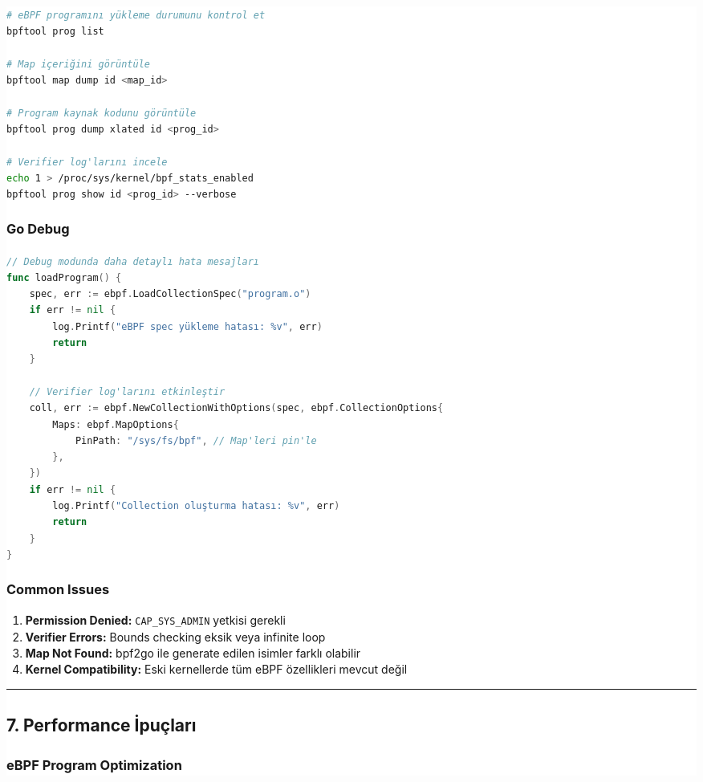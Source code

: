 ```bash
# eBPF programını yükleme durumunu kontrol et
bpftool prog list

# Map içeriğini görüntüle
bpftool map dump id <map_id>

# Program kaynak kodunu görüntüle
bpftool prog dump xlated id <prog_id>

# Verifier log'larını incele
echo 1 > /proc/sys/kernel/bpf_stats_enabled
bpftool prog show id <prog_id> --verbose
```

### Go Debug

```go
// Debug modunda daha detaylı hata mesajları
func loadProgram() {
    spec, err := ebpf.LoadCollectionSpec("program.o")
    if err != nil {
        log.Printf("eBPF spec yükleme hatası: %v", err)
        return
    }
    
    // Verifier log'larını etkinleştir
    coll, err := ebpf.NewCollectionWithOptions(spec, ebpf.CollectionOptions{
        Maps: ebpf.MapOptions{
            PinPath: "/sys/fs/bpf", // Map'leri pin'le
        },
    })
    if err != nil {
        log.Printf("Collection oluşturma hatası: %v", err)
        return
    }
}
```

### Common Issues

1. **Permission Denied:** `CAP_SYS_ADMIN` yetkisi gerekli
2. **Verifier Errors:** Bounds checking eksik veya infinite loop
3. **Map Not Found:** bpf2go ile generate edilen isimler farklı olabilir
4. **Kernel Compatibility:** Eski kernellerde tüm eBPF özellikleri mevcut değil

---

## 7. Performance İpuçları

### eBPF Program Optimization
